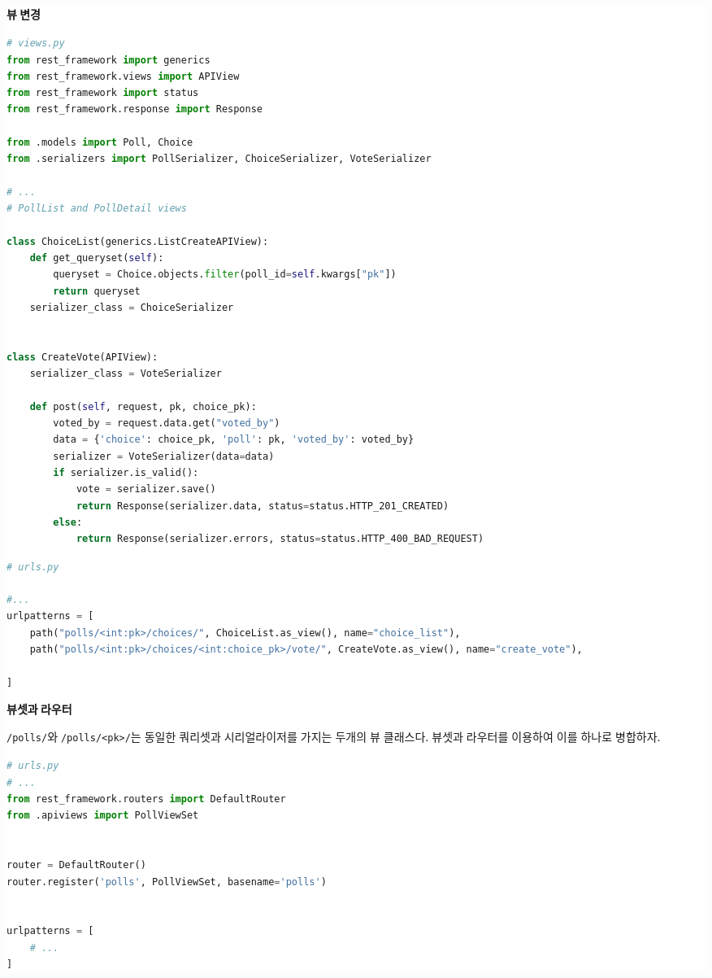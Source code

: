 

**뷰 변경**

```python
# views.py
from rest_framework import generics
from rest_framework.views import APIView
from rest_framework import status
from rest_framework.response import Response

from .models import Poll, Choice
from .serializers import PollSerializer, ChoiceSerializer, VoteSerializer

# ...
# PollList and PollDetail views

class ChoiceList(generics.ListCreateAPIView):
    def get_queryset(self):
        queryset = Choice.objects.filter(poll_id=self.kwargs["pk"])
        return queryset
    serializer_class = ChoiceSerializer


class CreateVote(APIView):
    serializer_class = VoteSerializer

    def post(self, request, pk, choice_pk):
        voted_by = request.data.get("voted_by")
        data = {'choice': choice_pk, 'poll': pk, 'voted_by': voted_by}
        serializer = VoteSerializer(data=data)
        if serializer.is_valid():
            vote = serializer.save()
            return Response(serializer.data, status=status.HTTP_201_CREATED)
        else:
            return Response(serializer.errors, status=status.HTTP_400_BAD_REQUEST)
```

```python
# urls.py

#...
urlpatterns = [
    path("polls/<int:pk>/choices/", ChoiceList.as_view(), name="choice_list"),
    path("polls/<int:pk>/choices/<int:choice_pk>/vote/", CreateVote.as_view(), name="create_vote"),

]
```



**뷰셋과 라우터**

`/polls/`와 `/polls/<pk>/`는 동일한 쿼리셋과 시리얼라이저를 가지는 두개의 뷰 클래스다. 뷰셋과 라우터를 이용하여 이를 하나로 병합하자.

```python
# urls.py
# ...
from rest_framework.routers import DefaultRouter
from .apiviews import PollViewSet


router = DefaultRouter()
router.register('polls', PollViewSet, basename='polls')


urlpatterns = [
    # ...
]
```